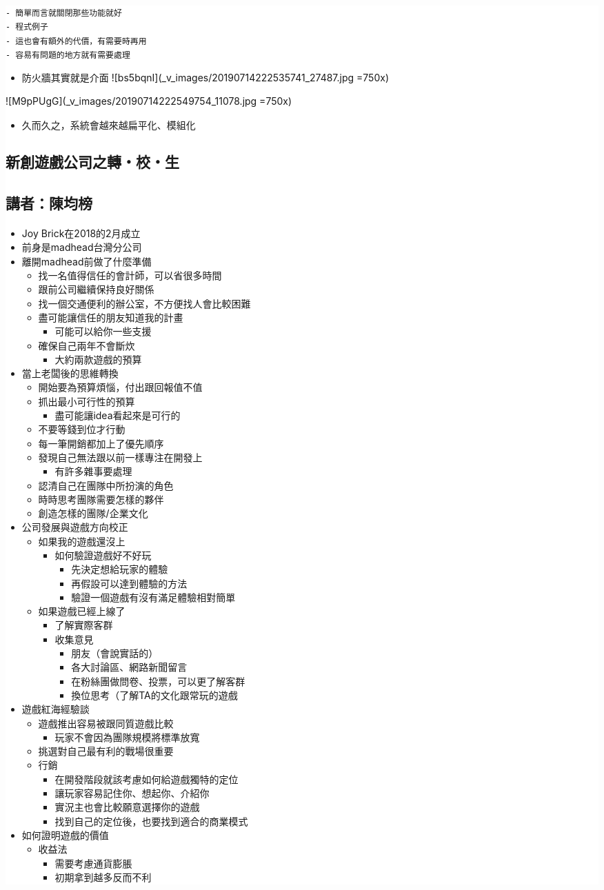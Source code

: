     - 簡單而言就關閉那些功能就好
    - 程式例子
    - 這也會有額外的代價，有需要時再用
    - 容易有問題的地方就有需要處理
  - 防火牆其實就是介面
![bs5bqnI](_v_images/20190714222535741_27487.jpg =750x)
  
![M9pPUgG](_v_images/20190714222549754_11078.jpg =750x)  
  - 久而久之，系統會越來越扁平化、模組化

## 新創遊戲公司之轉・校・生

## 講者：陳均榜


- Joy Brick在2018的2月成立
- 前身是madhead台灣分公司
- 離開madhead前做了什麼準備
  - 找一名值得信任的會計師，可以省很多時間
  - 跟前公司繼續保持良好關係
  - 找一個交通便利的辦公室，不方便找人會比較困難
  - 盡可能讓信任的朋友知道我的計畫
    - 可能可以給你一些支援
  - 確保自己兩年不會斷炊
    - 大約兩款遊戲的預算
- 當上老闆後的思維轉換
  - 開始要為預算煩惱，付出跟回報值不值
  - 抓出最小可行性的預算
    - 盡可能讓idea看起來是可行的
  - 不要等錢到位才行動
  - 每一筆開銷都加上了優先順序
  - 發現自己無法跟以前一樣專注在開發上
    - 有許多雜事要處理
  - 認清自己在團隊中所扮演的角色
  - 時時思考團隊需要怎樣的夥伴
  - 創造怎樣的團隊/企業文化
- 公司發展與遊戲方向校正
  - 如果我的遊戲還沒上
    - 如何驗證遊戲好不好玩
      - 先決定想給玩家的體驗
      - 再假設可以達到體驗的方法 
      - 驗證一個遊戲有沒有滿足體驗相對簡單
  - 如果遊戲已經上線了
    - 了解實際客群
    - 收集意見
      - 朋友（會說實話的）
      - 各大討論區、網路新聞留言
      - 在粉絲團做問卷、投票，可以更了解客群
      - 換位思考（了解TA的文化跟常玩的遊戲
- 遊戲紅海經驗談
  - 遊戲推出容易被跟同質遊戲比較
    - 玩家不會因為團隊規模將標準放寬
  - 挑選對自己最有利的戰場很重要
  - 行銷
    - 在開發階段就該考慮如何給遊戲獨特的定位
    - 讓玩家容易記住你、想起你、介紹你
    - 實況主也會比較願意選擇你的遊戲
    - 找到自己的定位後，也要找到適合的商業模式
- 如何證明遊戲的價值
  - 收益法
    - 需要考慮通貨膨脹
    - 初期拿到越多反而不利